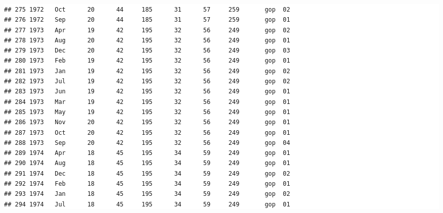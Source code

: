     ## 275 1972   Oct      20      44     185      31      57     259       gop  02
    ## 276 1972   Sep      20      44     185      31      57     259       gop  01
    ## 277 1973   Apr      19      42     195      32      56     249       gop  02
    ## 278 1973   Aug      20      42     195      32      56     249       gop  01
    ## 279 1973   Dec      20      42     195      32      56     249       gop  03
    ## 280 1973   Feb      19      42     195      32      56     249       gop  01
    ## 281 1973   Jan      19      42     195      32      56     249       gop  02
    ## 282 1973   Jul      19      42     195      32      56     249       gop  02
    ## 283 1973   Jun      19      42     195      32      56     249       gop  01
    ## 284 1973   Mar      19      42     195      32      56     249       gop  01
    ## 285 1973   May      19      42     195      32      56     249       gop  01
    ## 286 1973   Nov      20      42     195      32      56     249       gop  01
    ## 287 1973   Oct      20      42     195      32      56     249       gop  01
    ## 288 1973   Sep      20      42     195      32      56     249       gop  04
    ## 289 1974   Apr      18      45     195      34      59     249       gop  01
    ## 290 1974   Aug      18      45     195      34      59     249       gop  01
    ## 291 1974   Dec      18      45     195      34      59     249       gop  02
    ## 292 1974   Feb      18      45     195      34      59     249       gop  01
    ## 293 1974   Jan      18      45     195      34      59     249       gop  02
    ## 294 1974   Jul      18      45     195      34      59     249       gop  01